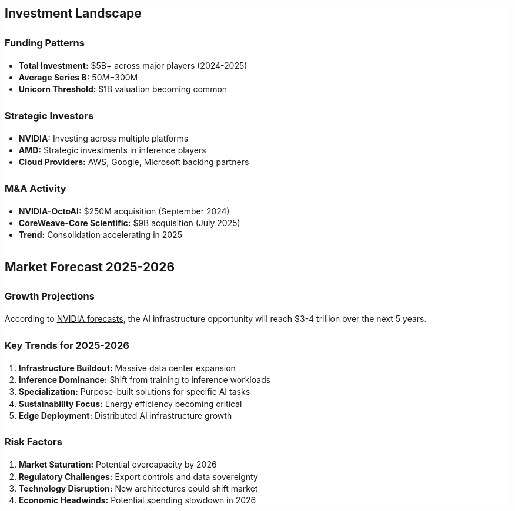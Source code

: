 ## Investment Landscape

### Funding Patterns
- **Total Investment:** $5B+ across major players (2024-2025)
- **Average Series B:** $50M-$300M
- **Unicorn Threshold:** $1B valuation becoming common

### Strategic Investors
- **NVIDIA:** Investing across multiple platforms
- **AMD:** Strategic investments in inference players
- **Cloud Providers:** AWS, Google, Microsoft backing partners

### M&A Activity
- **NVIDIA-OctoAI:** $250M acquisition (September 2024)
- **CoreWeave-Core Scientific:** $9B acquisition (July 2025)
- **Trend:** Consolidation accelerating in 2025

## Market Forecast 2025-2026

### Growth Projections
According to [NVIDIA forecasts](https://www.datacenterfrontier.com/machine-learning/article/55315014/nvidia-forecasts-34-trillion-ai-market-driving-next-wave-of-infrastructure), the AI infrastructure opportunity will reach $3-4 trillion over the next 5 years.

### Key Trends for 2025-2026
1. **Infrastructure Buildout:** Massive data center expansion
2. **Inference Dominance:** Shift from training to inference workloads
3. **Specialization:** Purpose-built solutions for specific AI tasks
4. **Sustainability Focus:** Energy efficiency becoming critical
5. **Edge Deployment:** Distributed AI infrastructure growth

### Risk Factors
1. **Market Saturation:** Potential overcapacity by 2026
2. **Regulatory Challenges:** Export controls and data sovereignty
3. **Technology Disruption:** New architectures could shift market
4. **Economic Headwinds:** Potential spending slowdown in 2026